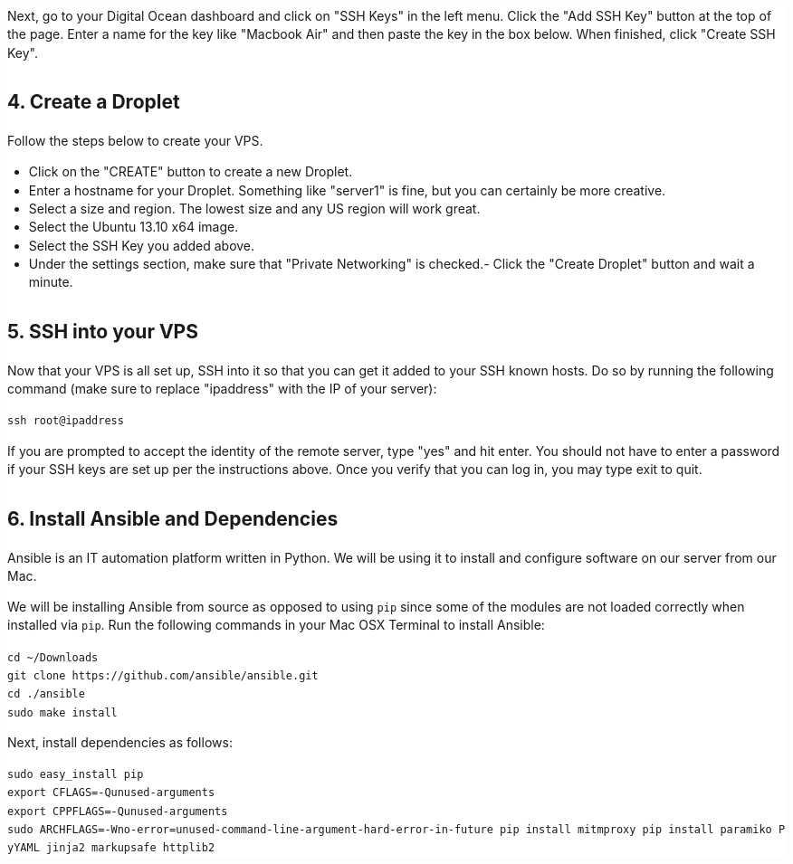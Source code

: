 Next, go to your Digital Ocean dashboard and click on "SSH Keys" in the left menu. Click the "Add SSH Key" button at the top of the page. Enter a name for the key like "Macbook Air" and then paste the key in the box below. When finished, click "Create SSH Key".

## 4. Create a Droplet

Follow the steps below to create your VPS.

- Click on the "CREATE" button to create a new Droplet.
- Enter a hostname for your Droplet. Something like "server1" is fine, but you can certainly be more creative.
- Select a size and region. The lowest size and any US region will work great.
- Select the Ubuntu 13.10 x64 image.
- Select the SSH Key you added above.
- Under the settings section, make sure that "Private Networking" is checked.- Click the "Create Droplet" button and wait a minute.

## 5. SSH into your VPS

Now that your VPS is all set up, SSH into it so that you can get it added to your SSH known hosts. Do so by running the following command (make sure to replace "ipaddress" with the IP of your server):

```
ssh root@ipaddress
```

If you are prompted to accept the identity of the remote server, type "yes" and hit enter. You should not have to enter a password if your SSH keys are set up per the instructions above. Once you verify that you can log in, you may type exit to quit.

## 6. Install Ansible and Dependencies

Ansible is an IT automation platform written in Python. We will be using it to install and configure software on our server from our Mac.

We will be installing Ansible from source as opposed to using `pip` since some of the modules are not loaded correctly when installed via `pip`. Run the following commands in your Mac OSX Terminal to install Ansible:

```
cd ~/Downloads
git clone https://github.com/ansible/ansible.git
cd ./ansible
sudo make install
```

Next, install dependencies as follows:

```
sudo easy_install pip
export CFLAGS=-Qunused-arguments
export CPPFLAGS=-Qunused-arguments
sudo ARCHFLAGS=-Wno-error=unused-command-line-argument-hard-error-in-future pip install mitmproxy pip install paramiko PyYAML jinja2 markupsafe httplib2
```
